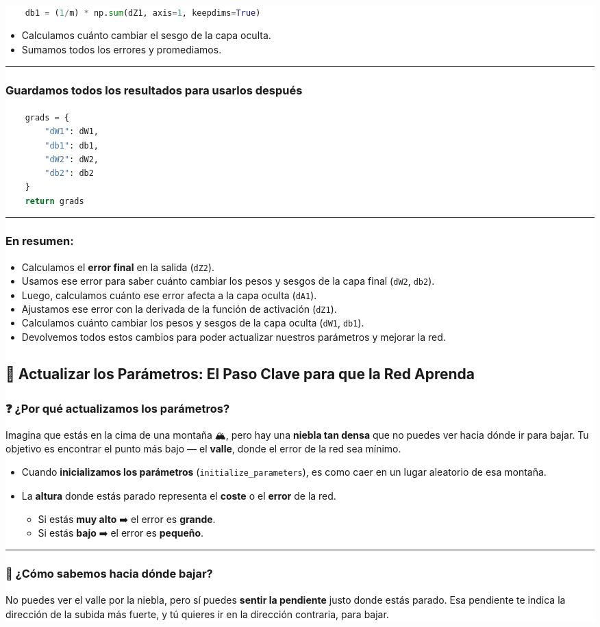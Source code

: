 ```python
    db1 = (1/m) * np.sum(dZ1, axis=1, keepdims=True)
```

* Calculamos cuánto cambiar el sesgo de la capa oculta.
* Sumamos todos los errores y promediamos.

---

### Guardamos todos los resultados para usarlos después

```python
    grads = {
        "dW1": dW1,
        "db1": db1,
        "dW2": dW2,
        "db2": db2
    }
    return grads
```

---

### En resumen:

* Calculamos el **error final** en la salida (`dZ2`).
* Usamos ese error para saber cuánto cambiar los pesos y sesgos de la capa final (`dW2`, `db2`).
* Luego, calculamos cuánto ese error afecta a la capa oculta (`dA1`).
* Ajustamos ese error con la derivada de la función de activación (`dZ1`).
* Calculamos cuánto cambiar los pesos y sesgos de la capa oculta (`dW1`, `db1`).
* Devolvemos todos estos cambios para poder actualizar nuestros parámetros y mejorar la red.

## 🔄 Actualizar los Parámetros: El Paso Clave para que la Red Aprenda

### ❓ ¿Por qué actualizamos los parámetros?

Imagina que estás en la cima de una montaña 🏔️, pero hay una **niebla tan densa** que no puedes ver hacia dónde ir para bajar. Tu objetivo es encontrar el punto más bajo — el **valle**, donde el error de la red sea mínimo.

* Cuando **inicializamos los parámetros** (`initialize_parameters`), es como caer en un lugar aleatorio de esa montaña.
* La **altura** donde estás parado representa el **coste** o el **error** de la red.

  * Si estás **muy alto** ➡️ el error es **grande**.
  * Si estás **bajo** ➡️ el error es **pequeño**.

---

### 🧭 ¿Cómo sabemos hacia dónde bajar?

No puedes ver el valle por la niebla, pero sí puedes **sentir la pendiente** justo donde estás parado. Esa pendiente te indica la dirección de la subida más fuerte, y tú quieres ir en la dirección contraria, para bajar.
